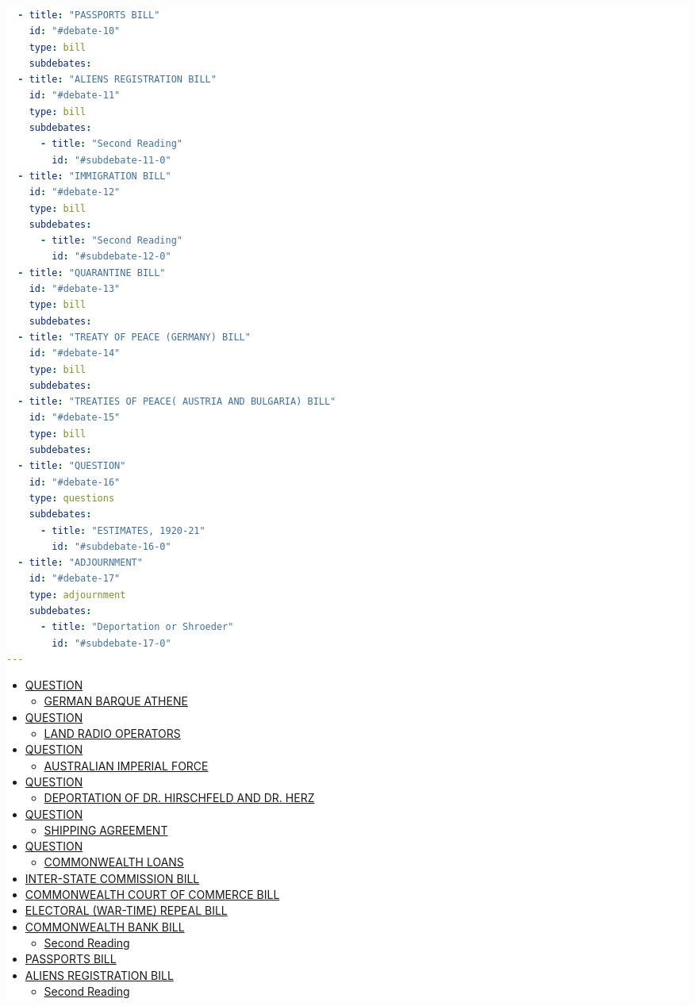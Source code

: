 ```yaml
  - title: "PASSPORTS BILL"
    id: "#debate-10"
    type: bill
    subdebates:
  - title: "ALIENS REGISTRATION BILL"
    id: "#debate-11"
    type: bill
    subdebates:
      - title: "Second Reading"
        id: "#subdebate-11-0"
  - title: "IMMIGRATION BILL"
    id: "#debate-12"
    type: bill
    subdebates:
      - title: "Second Reading"
        id: "#subdebate-12-0"
  - title: "QUARANTINE BILL"
    id: "#debate-13"
    type: bill
    subdebates:
  - title: "TREATY OF PEACE (GERMANY) BILL"
    id: "#debate-14"
    type: bill
    subdebates:
  - title: "TREATIES OF PEACE( AUSTRIA AND BULGARIA) BILL"
    id: "#debate-15"
    type: bill
    subdebates:
  - title: "QUESTION"
    id: "#debate-16"
    type: questions
    subdebates:
      - title: "ESTIMATES, 1920-21"
        id: "#subdebate-16-0"
  - title: "ADJOURNMENT"
    id: "#debate-17"
    type: adjournment
    subdebates:
      - title: "Deportation or Shroeder"
        id: "#subdebate-17-0"
---
```


* [QUESTION](#debate-0)
    * [GERMAN BARQUE ATHENE](#subdebate-0-0)
* [QUESTION](#debate-1)
    * [LAND RADIO OPERATORS](#subdebate-1-0)
* [QUESTION](#debate-2)
    * [AUSTRALIAN IMPERIAL FORCE](#subdebate-2-0)
* [QUESTION](#debate-3)
    * [DEPORTATION OF DR. HIRSCHFELD AND DR. HERZ](#subdebate-3-0)
* [QUESTION](#debate-4)
    * [SHIPPING AGREEMENT](#subdebate-4-0)
* [QUESTION](#debate-5)
    * [COMMONWEALTH LOANS](#subdebate-5-0)
* [INTER-STATE COMMISSION BILL](#debate-6)
* [COMMONWEALTH COURT OF COMMERCE BILL](#debate-7)
* [ELECTORAL (WAR-TIME) REPEAL BILL](#debate-8)
* [COMMONWEALTH BANK BILL](#debate-9)
    * [Second Reading](#subdebate-9-0)
* [PASSPORTS BILL](#debate-10)
* [ALIENS REGISTRATION BILL](#debate-11)
    * [Second Reading](#subdebate-11-0)
